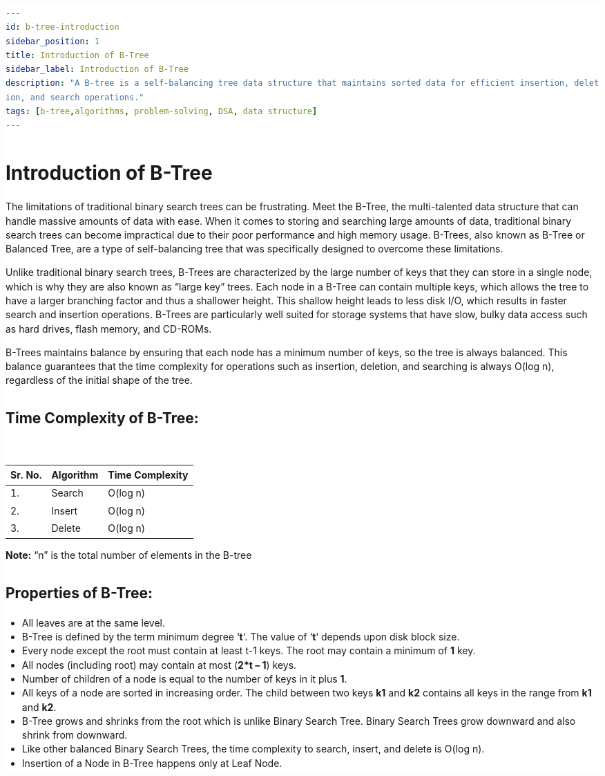 ```yaml
---
id: b-tree-introduction
sidebar_position: 1
title: Introduction of B-Tree
sidebar_label: Introduction of B-Tree
description: "A B-tree is a self-balancing tree data structure that maintains sorted data for efficient insertion, deletion, and search operations."
tags: [b-tree,algorithms, problem-solving, DSA, data structure]
---
```

# Introduction of B-Tree


The limitations of traditional binary search trees can be frustrating. Meet the B-Tree, the multi-talented data structure that can handle massive amounts of data with ease. When it comes to storing and searching large amounts of data, traditional binary search trees can become impractical due to their poor performance and high memory usage. B-Trees, also known as B-Tree or Balanced Tree, are a type of self-balancing tree that was specifically designed to overcome these limitations.

Unlike traditional binary search trees, B-Trees are characterized by the large number of keys that they can store in a single node, which is why they are also known as “large key” trees. Each node in a B-Tree can contain multiple keys, which allows the tree to have a larger branching factor and thus a shallower height. This shallow height leads to less disk I/O, which results in faster search and insertion operations. B-Trees are particularly well suited for storage systems that have slow, bulky data access such as hard drives, flash memory, and CD-ROMs.

B-Trees maintains balance by ensuring that each node has a minimum number of keys, so the tree is always balanced. This balance guarantees that the time complexity for operations such as insertion, deletion, and searching is always O(log n), regardless of the initial shape of the tree.

## ****Time Complexity of B-Tree:****   
 


| Sr. No. | Algorithm | Time Complexity |
|---------|------------|-----------------|
| 1.      | Search     | O(log n)        |
| 2.      | Insert     | O(log n)        |
| 3.      | Delete     | O(log n)        |

  
****Note:**** “n” is the total number of elements in the B-tree

## ****Properties of B-Tree:**** 


*   All leaves are at the same level.
*   B-Tree is defined by the term minimum degree ‘****t****‘. The value of ‘****t****‘ depends upon disk block size.
*   Every node except the root must contain at least t-1 keys. The root may contain a minimum of ****1**** key.
*   All nodes (including root) may contain at most (****2\*t – 1****) keys.
*   Number of children of a node is equal to the number of keys in it plus ****1****.
*   All keys of a node are sorted in increasing order. The child between two keys ****k1**** and ****k2**** contains all keys in the range from ****k1**** and ****k2****.
*   B-Tree grows and shrinks from the root which is unlike Binary Search Tree. Binary Search Trees grow downward and also shrink from downward.
*   Like other balanced Binary Search Trees, the time complexity to search, insert, and delete is O(log n).
*   Insertion of a Node in B-Tree happens only at Leaf Node.
